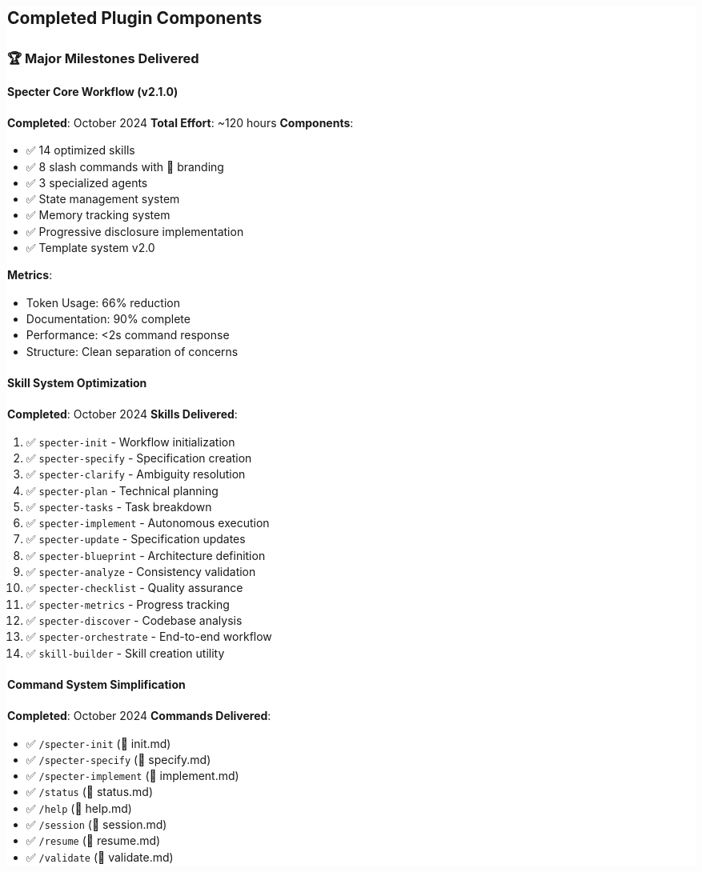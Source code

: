 
## Completed Plugin Components

### 🏆 Major Milestones Delivered

#### Specter Core Workflow (v2.1.0)
**Completed**: October 2024
**Total Effort**: ~120 hours
**Components**:
- ✅ 14 optimized skills
- ✅ 8 slash commands with 👻 branding
- ✅ 3 specialized agents
- ✅ State management system
- ✅ Memory tracking system
- ✅ Progressive disclosure implementation
- ✅ Template system v2.0

**Metrics**:
- Token Usage: 66% reduction
- Documentation: 90% complete
- Performance: <2s command response
- Structure: Clean separation of concerns

#### Skill System Optimization
**Completed**: October 2024
**Skills Delivered**:
1. ✅ `specter-init` - Workflow initialization
2. ✅ `specter-specify` - Specification creation
3. ✅ `specter-clarify` - Ambiguity resolution
4. ✅ `specter-plan` - Technical planning
5. ✅ `specter-tasks` - Task breakdown
6. ✅ `specter-implement` - Autonomous execution
7. ✅ `specter-update` - Specification updates
8. ✅ `specter-blueprint` - Architecture definition
9. ✅ `specter-analyze` - Consistency validation
10. ✅ `specter-checklist` - Quality assurance
11. ✅ `specter-metrics` - Progress tracking
12. ✅ `specter-discover` - Codebase analysis
13. ✅ `specter-orchestrate` - End-to-end workflow
14. ✅ `skill-builder` - Skill creation utility

#### Command System Simplification
**Completed**: October 2024
**Commands Delivered**:
- ✅ `/specter-init` (👻 init.md)
- ✅ `/specter-specify` (👻 specify.md)
- ✅ `/specter-implement` (👻 implement.md)
- ✅ `/status` (👻 status.md)
- ✅ `/help` (👻 help.md)
- ✅ `/session` (👻 session.md)
- ✅ `/resume` (👻 resume.md)
- ✅ `/validate` (👻 validate.md)
